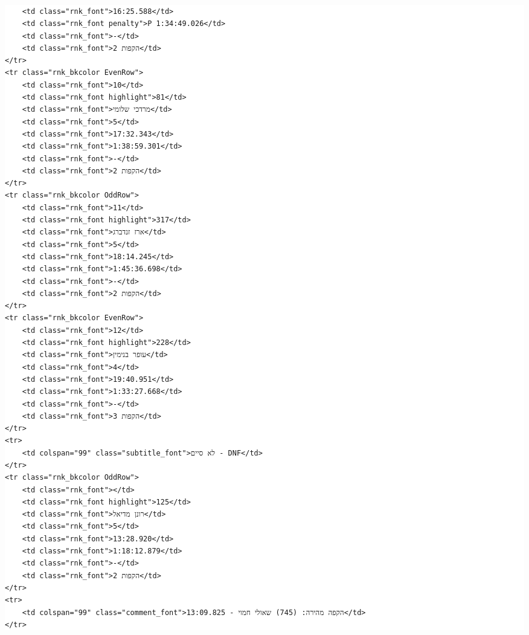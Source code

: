         <td class="rnk_font">16:25.588</td>
        <td class="rnk_font penalty">P 1:34:49.026</td>
        <td class="rnk_font">-</td>
        <td class="rnk_font">2 הקפות</td>
    </tr>
    <tr class="rnk_bkcolor EvenRow">
        <td class="rnk_font">10</td>
        <td class="rnk_font highlight">81</td>
        <td class="rnk_font">מרדכי שלומי</td>
        <td class="rnk_font">5</td>
        <td class="rnk_font">17:32.343</td>
        <td class="rnk_font">1:38:59.301</td>
        <td class="rnk_font">-</td>
        <td class="rnk_font">2 הקפות</td>
    </tr>
    <tr class="rnk_bkcolor OddRow">
        <td class="rnk_font">11</td>
        <td class="rnk_font highlight">317</td>
        <td class="rnk_font">ארז זנדברג</td>
        <td class="rnk_font">5</td>
        <td class="rnk_font">18:14.245</td>
        <td class="rnk_font">1:45:36.698</td>
        <td class="rnk_font">-</td>
        <td class="rnk_font">2 הקפות</td>
    </tr>
    <tr class="rnk_bkcolor EvenRow">
        <td class="rnk_font">12</td>
        <td class="rnk_font highlight">228</td>
        <td class="rnk_font">עופר בנימין</td>
        <td class="rnk_font">4</td>
        <td class="rnk_font">19:40.951</td>
        <td class="rnk_font">1:33:27.668</td>
        <td class="rnk_font">-</td>
        <td class="rnk_font">3 הקפות</td>
    </tr>
    <tr>
        <td colspan="99" class="subtitle_font">לא סיים - DNF</td>
    </tr>
    <tr class="rnk_bkcolor OddRow">
        <td class="rnk_font"></td>
        <td class="rnk_font highlight">125</td>
        <td class="rnk_font">רונן מדיאל</td>
        <td class="rnk_font">5</td>
        <td class="rnk_font">13:28.920</td>
        <td class="rnk_font">1:18:12.879</td>
        <td class="rnk_font">-</td>
        <td class="rnk_font">2 הקפות</td>
    </tr>
    <tr>
        <td colspan="99" class="comment_font">הקפה מהירה: (745) שאולי חמוי - 13:09.825</td>
    </tr>
